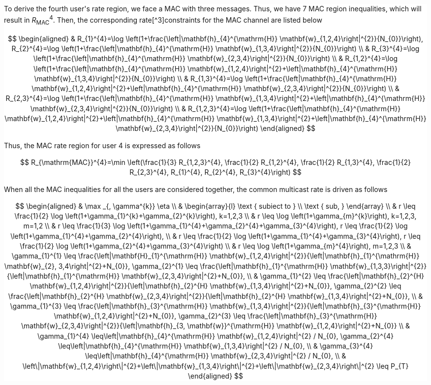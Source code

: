 To derive the fourth user's rate region, we face a MAC with three messages. Thus, we have 7 MAC region inequalities, which will result in $R_{\mathrm{MAC}}^{4}$. Then, the corresponding rate[^3]constraints for the MAC channel are listed below

$$
\begin{aligned}
& R_{1}^{4}=\log \left(1+\frac{\left|\mathbf{h}_{4}^{\mathrm{H}} \mathbf{w}_{1,2,4}\right|^{2}}{N_{0}}\right), R_{2}^{4}=\log \left(1+\frac{\left|\mathbf{h}_{4}^{\mathrm{H}} \mathbf{w}_{1,3,4}\right|^{2}}{N_{0}}\right) \\
& R_{3}^{4}=\log \left(1+\frac{\left|\mathbf{h}_{4}^{\mathrm{H}} \mathbf{w}_{2,3,4}\right|^{2}}{N_{0}}\right) \\
& R_{1,2}^{4}=\log \left(1+\frac{\left|\mathbf{h}_{4}^{\mathrm{H}} \mathbf{w}_{1,2,4}\right|^{2}+\left|\mathbf{h}_{4}^{\mathrm{H}} \mathbf{w}_{1,3,4}\right|^{2}}{N_{0}}\right) \\
& R_{1,3}^{4}=\log \left(1+\frac{\left|\mathbf{h}_{4}^{\mathrm{H}} \mathbf{w}_{1,2,4}\right|^{2}+\left|\mathbf{h}_{4}^{\mathrm{H}} \mathbf{w}_{2,3,4}\right|^{2}}{N_{0}}\right) \\
& R_{2,3}^{4}=\log \left(1+\frac{\left|\mathbf{h}_{4}^{\mathrm{H}} \mathbf{w}_{1,3,4}\right|^{2}+\left|\mathbf{h}_{4}^{\mathrm{H}} \mathbf{w}_{2,3,4}\right|^{2}}{N_{0}}\right) \\
& R_{1,2,3}^{4}=\log \left(1+\frac{\left|\mathbf{h}_{4}^{\mathrm{H}} \mathbf{w}_{1,2,4}\right|^{2}+\left|\mathbf{h}_{4}^{\mathrm{H}} \mathbf{w}_{1,3,4}\right|^{2}+\left|\mathbf{h}_{4}^{\mathrm{H}} \mathbf{w}_{2,3,4}\right|^{2}}{N_{0}}\right)
\end{aligned}
$$

Thus, the MAC rate region for user 4 is expressed as follows

$$
R_{\mathrm{MAC}}^{4}=\min \left(\frac{1}{3} R_{1,2,3}^{4}, \frac{1}{2} R_{1,2}^{4}, \frac{1}{2} R_{1,3}^{4}, \frac{1}{2} R_{2,3}^{4}, R_{1}^{4}, R_{2}^{4}, R_{3}^{4}\right)
$$

When all the MAC inequalities for all the users are considered together, the common multicast rate is driven as follows

$$
\begin{aligned}
& \max _{, \gamma^{k}} \eta \\
& \begin{array}{l}
\text { subiect to } \\
\text { sub, }
\end{array} \\
& r \leq \frac{1}{2} \log \left(1+\gamma_{1}^{k}+\gamma_{2}^{k}\right), k=1,2,3 \\
& r \leq \log \left(1+\gamma_{m}^{k}\right), k=1,2,3, m=1,2 \\
& r \leq \frac{1}{3} \log \left(1+\gamma_{1}^{4}+\gamma_{2}^{4}+\gamma_{3}^{4}\right), r \leq \frac{1}{2} \log \left(1+\gamma_{1}^{4}+\gamma_{2}^{4}\right), \\
& r \leq \frac{1}{2} \log \left(1+\gamma_{1}^{4}+\gamma_{3}^{4}\right), r \leq \frac{1}{2} \log \left(1+\gamma_{2}^{4}+\gamma_{3}^{4}\right) \\
& r \leq \log \left(1+\gamma_{m}^{4}\right), m=1,2,3 \\
& \gamma_{1}^{1} \leq \frac{\left|\mathbf{H}_{1}^{\mathrm{H}} \mathbf{w}_{1,2,4}\right|^{2}}{\left|\mathbf{h}_{1}^{\mathrm{H}} \mathbf{w}_{2}, 3,4\right|^{2}+N_{0}}, \gamma_{2}^{1} \leq \frac{\left|\mathbf{h}_{1}^{\mathrm{H}} \mathbf{w}_{1,3,3}\right|^{2}}{\left|\mathbf{h}_{1}^{\mathrm{H}} \mathbf{w}_{2,3,4}\right|^{2}+N_{0}}, \\
& \gamma_{1}^{2} \leq \frac{\left|\mathbf{h}_{2}^{H} \mathbf{w}_{1,2,4}\right|^{2}}{\left|\mathbf{h}_{2}^{H} \mathbf{w}_{1,3,4}\right|^{2}+N_{0}}, \gamma_{2}^{2} \leq \frac{\left|\mathbf{h}_{2}^{H} \mathbf{w}_{2,3,4}\right|^{2}}{\left|\mathbf{h}_{2}^{H} \mathbf{w}_{1,3,4}\right|^{2}+N_{0}}, \\
& \gamma_{1}^{3} \leq \frac{\left|\mathbf{h}_{3}^{\mathrm{H}} \mathbf{w}_{1,3,4}\right|^{2}}{\left|\mathbf{h}_{3}^{\mathrm{H}} \mathbf{w}_{1,2,4}\right|^{2}+N_{0}}, \gamma_{2}^{3} \leq \frac{\left|\mathbf{h}_{3}^{\mathrm{H}} \mathbf{w}_{2,3,4}\right|^{2}}{\left|\mathbf{h}_{3, \mathbf{w}}^{\mathrm{H}} \mathbf{w}_{1,2,4}\right|^{2}+N_{0}} \\
& \gamma_{1}^{4} \leq\left|\mathbf{h}_{4}^{\mathrm{H}} \mathbf{w}_{1,2,4}\right|^{2} / N_{0}, \gamma_{2}^{4} \leq\left|\mathbf{h}_{4}^{\mathrm{H}} \mathbf{w}_{1,3,4}\right|^{2} / N_{0}, \\
& \gamma_{3}^{4} \leq\left|\mathbf{h}_{4}^{\mathrm{H}} \mathbf{w}_{2,3,4}\right|^{2} / N_{0}, \\
& \left\|\mathbf{w}_{1,2,4}\right\|^{2}+\left\|\mathbf{w}_{1,3,4}\right\|^{2}+\left\|\mathbf{w}_{2,3,4}\right\|^{2} \leq P_{T}
\end{aligned}
$$
